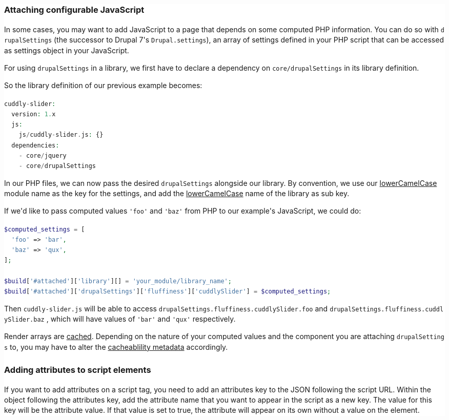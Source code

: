 ### Attaching configurable JavaScript

In some cases, you may want to add JavaScript to a page that depends on some computed PHP information. You can do so with `drupalSettings` (the successor to Drupal 7's `Drupal.settings`), an array of settings defined in your PHP script that can be accessed as settings object in your JavaScript.

For using `drupalSettings` in a library, we first have to declare a dependency on `core/drupalSettings` in its library definition.

So the library definition of our previous example becomes:

```php
cuddly-slider:
  version: 1.x
  js:
    js/cuddly-slider.js: {}
  dependencies:
    - core/jquery
    - core/drupalSettings

```

In our PHP files, we can now pass the desired `drupalSettings` alongside our library. By convention, we use our [lowerCamelCase](https://www.drupal.org/node/172169#camelcasing) module name as the key for the settings, and add the [lowerCamelCase](https://www.drupal.org/node/172169#camelcasing) name of the library as sub key.

If we'd like to pass computed values `'foo'` and `'baz'` from PHP to our example's JavaScript, we could do:

```php
$computed_settings = [
  'foo' => 'bar',
  'baz' => 'qux',
];

$build['#attached']['library'][] = 'your_module/library_name';
$build['#attached']['drupalSettings']['fluffiness']['cuddlySlider'] = $computed_settings;

```

Then `cuddly-slider.js` will be able to access `drupalSettings.fluffiness.cuddlySlider.foo` and `drupalSettings.fluffiness.cuddlySlider.baz` , which will have values of `'bar'` and `'qux'` respectively.

Render arrays are [cached](https://www.drupal.org/docs/8/api/render-api/cacheability-of-render-arrays). Depending on the nature of your computed values and the component you are attaching `drupalSettings` to, you may have to alter the [cacheablility metadata](https://www.drupal.org/docs/8/api/cache-api/cache-api) accordingly.

### Adding attributes to script elements

If you want to add attributes on a script tag, you need to add an attributes key to the JSON following the script URL. Within the object following the attributes key, add the attribute name that you want to appear in the script as a new key. The value for this key will be the attribute value. If that value is set to true, the attribute will appear on its own without a value on the element.
